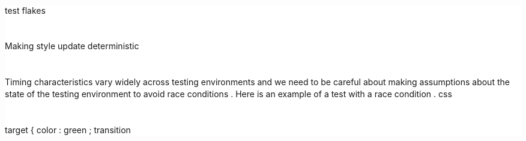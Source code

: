 test
flakes
#
#
#
#
#
Making
style
update
deterministic
#
#
#
#
Timing
characteristics
vary
widely
across
testing
environments
and
we
need
to
be
careful
about
making
assumptions
about
the
state
of
the
testing
environment
to
avoid
race
conditions
.
Here
is
an
example
of
a
test
with
a
race
condition
.
css
#
target
{
color
:
green
;
transition